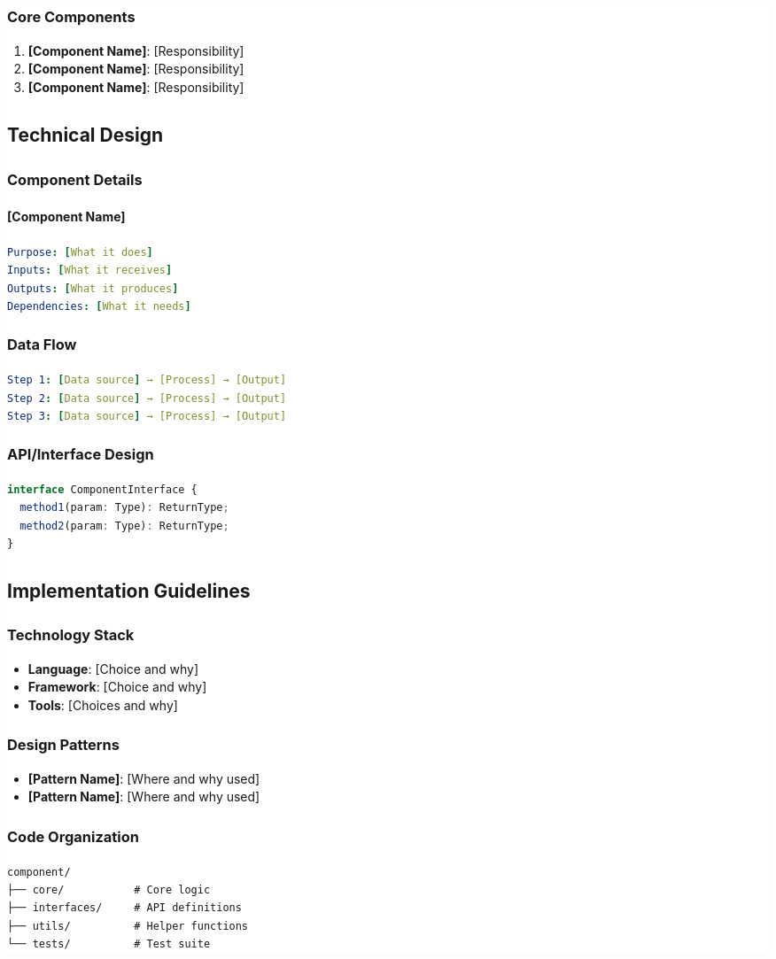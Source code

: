 ### Core Components
1. **[Component Name]**: [Responsibility]
2. **[Component Name]**: [Responsibility]
3. **[Component Name]**: [Responsibility]

## Technical Design

### Component Details

#### [Component Name]
```yaml
Purpose: [What it does]
Inputs: [What it receives]
Outputs: [What it produces]
Dependencies: [What it needs]
```

### Data Flow
```yaml
Step 1: [Data source] → [Process] → [Output]
Step 2: [Data source] → [Process] → [Output]
Step 3: [Data source] → [Process] → [Output]
```

### API/Interface Design
```typescript
interface ComponentInterface {
  method1(param: Type): ReturnType;
  method2(param: Type): ReturnType;
}
```

## Implementation Guidelines

### Technology Stack
- **Language**: [Choice and why]
- **Framework**: [Choice and why]
- **Tools**: [Choices and why]

### Design Patterns
- **[Pattern Name]**: [Where and why used]
- **[Pattern Name]**: [Where and why used]

### Code Organization
```
component/
├── core/           # Core logic
├── interfaces/     # API definitions
├── utils/          # Helper functions
└── tests/          # Test suite
```
